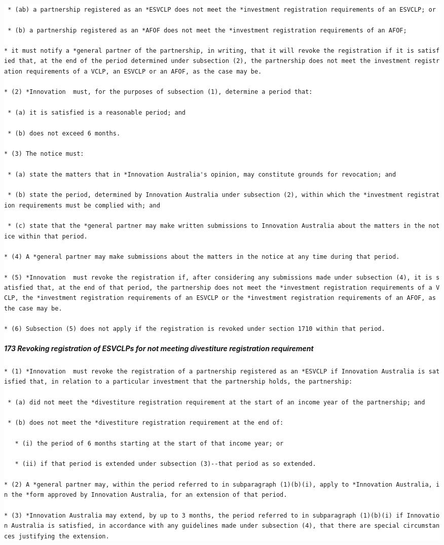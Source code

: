      * (ab) a partnership registered as an *ESVCLP does not meet the *investment registration requirements of an ESVCLP; or

     * (b) a partnership registered as an *AFOF does not meet the *investment registration requirements of an AFOF;

    * it must notify a *general partner of the partnership, in writing, that it will revoke the registration if it is satisfied that, at the end of the period determined under subsection (2), the partnership does not meet the investment registration requirements of a VCLP, an ESVCLP or an AFOF, as the case may be.

    * (2) *Innovation  must, for the purposes of subsection (1), determine a period that:

     * (a) it is satisfied is a reasonable period; and

     * (b) does not exceed 6 months.

    * (3) The notice must:

     * (a) state the matters that in *Innovation Australia's opinion, may constitute grounds for revocation; and

     * (b) state the period, determined by Innovation Australia under subsection (2), within which the *investment registration requirements must be complied with; and

     * (c) state that the *general partner may make written submissions to Innovation Australia about the matters in the notice within that period.

    * (4) A *general partner may make submissions about the matters in the notice at any time during that period.

    * (5) *Innovation  must revoke the registration if, after considering any submissions made under subsection (4), it is satisfied that, at the end of that period, the partnership does not meet the *investment registration requirements of a VCLP, the *investment registration requirements of an ESVCLP or the *investment registration requirements of an AFOF, as the case may be.

    * (6) Subsection (5) does not apply if the registration is revoked under section 1710 within that period.

##### 173  Revoking registration of ESVCLPs for not meeting divestiture registration requirement

    * (1) *Innovation  must revoke the registration of a partnership registered as an *ESVCLP if Innovation Australia is satisfied that, in relation to a particular investment that the partnership holds, the partnership:

     * (a) did not meet the *divestiture registration requirement at the start of an income year of the partnership; and

     * (b) does not meet the *divestiture registration requirement at the end of:

       * (i) the period of 6 months starting at the start of that income year; or

       * (ii) if that period is extended under subsection (3)--that period as so extended.

    * (2) A *general partner may, within the period referred to in subparagraph (1)(b)(i), apply to *Innovation Australia, in the *form approved by Innovation Australia, for an extension of that period.

    * (3) *Innovation Australia may extend, by up to 3 months, the period referred to in subparagraph (1)(b)(i) if Innovation Australia is satisfied, in accordance with any guidelines made under subsection (4), that there are special circumstances justifying the extension.

